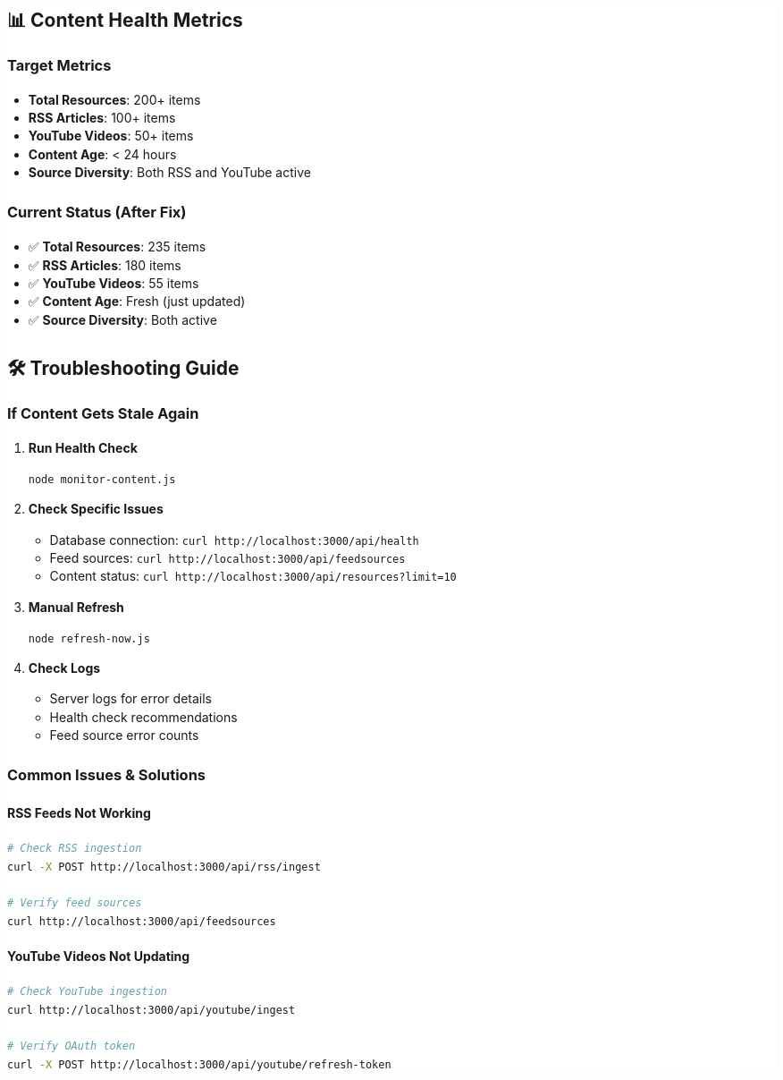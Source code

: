 ## 📊 **Content Health Metrics**

### **Target Metrics**
- **Total Resources**: 200+ items
- **RSS Articles**: 100+ items
- **YouTube Videos**: 50+ items
- **Content Age**: < 24 hours
- **Source Diversity**: Both RSS and YouTube active

### **Current Status (After Fix)**
- ✅ **Total Resources**: 235 items
- ✅ **RSS Articles**: 180 items
- ✅ **YouTube Videos**: 55 items
- ✅ **Content Age**: Fresh (just updated)
- ✅ **Source Diversity**: Both active

## 🛠️ **Troubleshooting Guide**

### **If Content Gets Stale Again**

1. **Run Health Check**
   ```bash
   node monitor-content.js
   ```

2. **Check Specific Issues**
   - Database connection: `curl http://localhost:3000/api/health`
   - Feed sources: `curl http://localhost:3000/api/feedsources`
   - Content status: `curl http://localhost:3000/api/resources?limit=10`

3. **Manual Refresh**
   ```bash
   node refresh-now.js
   ```

4. **Check Logs**
   - Server logs for error details
   - Health check recommendations
   - Feed source error counts

### **Common Issues & Solutions**

#### **RSS Feeds Not Working**
```bash
# Check RSS ingestion
curl -X POST http://localhost:3000/api/rss/ingest

# Verify feed sources
curl http://localhost:3000/api/feedsources
```

#### **YouTube Videos Not Updating**
```bash
# Check YouTube ingestion
curl http://localhost:3000/api/youtube/ingest

# Verify OAuth token
curl -X POST http://localhost:3000/api/youtube/refresh-token
```
